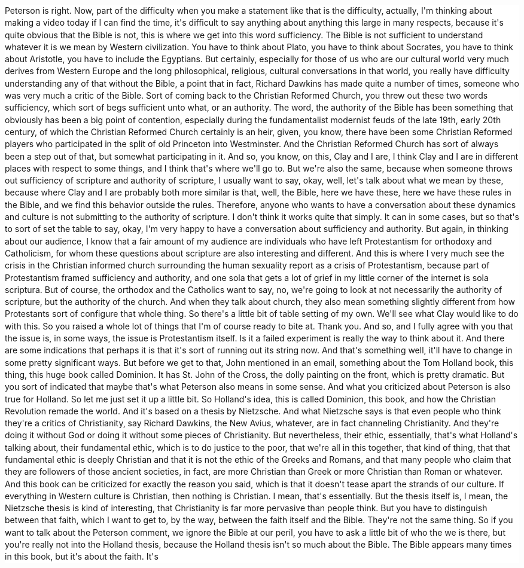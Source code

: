 Peterson is right. Now, part of the difficulty when you make a statement like that is the difficulty, actually, I'm thinking about making a video today if I can find the time, it's difficult to say anything about anything this large in many respects, because it's quite obvious that the Bible is not, this is where we get into this word sufficiency. The Bible is not sufficient to understand whatever it is we mean by Western civilization. You have to think about Plato, you have to think about Socrates, you have to think about Aristotle, you have to include the Egyptians. But certainly, especially for those of us who are our cultural world very much derives from Western Europe and the long philosophical, religious, cultural conversations in that world, you really have difficulty understanding any of that without the Bible, a point that in fact, Richard Dawkins has made quite a number of times, someone who was very much a critic of the Bible. Sort of coming back to the Christian Reformed Church, you threw out these two words sufficiency, which sort of begs sufficient unto what, or an authority. The word, the authority of the Bible has been something that obviously has been a big point of contention, especially during the fundamentalist modernist feuds of the late 19th, early 20th century, of which the Christian Reformed Church certainly is an heir, given, you know, there have been some Christian Reformed players who participated in the split of old Princeton into Westminster. And the Christian Reformed Church has sort of always been a step out of that, but somewhat participating in it. And so, you know, on this, Clay and I are, I think Clay and I are in different places with respect to some things, and I think that's where we'll go to. But we're also the same, because when someone throws out sufficiency of scripture and authority of scripture, I usually want to say, okay, well, let's talk about what we mean by these, because where Clay and I are probably both more similar is that, well, the Bible, here we have these, here we have these rules in the Bible, and we find this behavior outside the rules. Therefore, anyone who wants to have a conversation about these dynamics and culture is not submitting to the authority of scripture. I don't think it works quite that simply. It can in some cases, but so that's to sort of set the table to say, okay, I'm very happy to have a conversation about sufficiency and authority. But again, in thinking about our audience, I know that a fair amount of my audience are individuals who have left Protestantism for orthodoxy and Catholicism, for whom these questions about scripture are also interesting and different. And this is where I very much see the crisis in the Christian informed church surrounding the human sexuality report as a crisis of Protestantism, because part of Protestantism framed sufficiency and authority, and one sola that gets a lot of grief in my little corner of the internet is sola scriptura. But of course, the orthodox and the Catholics want to say, no, we're going to look at not necessarily the authority of scripture, but the authority of the church. And when they talk about church, they also mean something slightly different from how Protestants sort of configure that whole thing. So there's a little bit of table setting of my own. We'll see what Clay would like to do with this. So you raised a whole lot of things that I'm of course ready to bite at. Thank you. And so, and I fully agree with you that the issue is, in some ways, the issue is Protestantism itself. Is it a failed experiment is really the way to think about it. And there are some indications that perhaps it is that it's sort of running out its string now. And that's something well, it'll have to change in some pretty significant ways. But before we get to that, John mentioned in an email, something about the Tom Holland book, this thing, this huge book called Dominion. It has St. John of the Cross, the dolly painting on the front, which is pretty dramatic. But you sort of indicated that maybe that's what Peterson also means in some sense. And what you criticized about Peterson is also true for Holland. So let me just set it up a little bit. So Holland's idea, this is called Dominion, this book, and how the Christian Revolution remade the world. And it's based on a thesis by Nietzsche. And what Nietzsche says is that even people who think they're a critics of Christianity, say Richard Dawkins, the New Avius, whatever, are in fact channeling Christianity. And they're doing it without God or doing it without some pieces of Christianity. But nevertheless, their ethic, essentially, that's what Holland's talking about, their fundamental ethic, which is to do justice to the poor, that we're all in this together, that kind of thing, that that fundamental ethic is deeply Christian and that it is not the ethic of the Greeks and Romans, and that many people who claim that they are followers of those ancient societies, in fact, are more Christian than Greek or more Christian than Roman or whatever. And this book can be criticized for exactly the reason you said, which is that it doesn't tease apart the strands of our culture. If everything in Western culture is Christian, then nothing is Christian. I mean, that's essentially. But the thesis itself is, I mean, the Nietzsche thesis is kind of interesting, that Christianity is far more pervasive than people think. But you have to distinguish between that faith, which I want to get to, by the way, between the faith itself and the Bible. They're not the same thing. So if you want to talk about the Peterson comment, we ignore the Bible at our peril, you have to ask a little bit of who the we is there, but you're really not into the Holland thesis, because the Holland thesis isn't so much about the Bible. The Bible appears many times in this book, but it's about the faith. It's